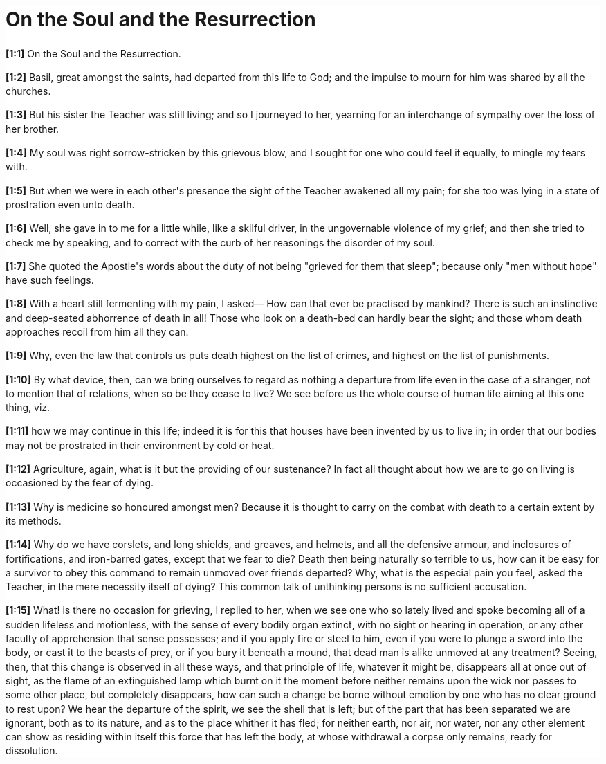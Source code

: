 # On the Soul and the Resurrection

**[1:1]** On the Soul and the Resurrection.

**[1:2]**   Basil, great amongst the saints, had departed from this life to God; and the impulse to mourn for him was shared by all the churches.

**[1:3]** But his sister the Teacher was still living; and so I journeyed to her, yearning for an interchange of sympathy over the loss of her brother.

**[1:4]** My soul was right sorrow-stricken by this grievous blow, and I sought for one who could feel it equally, to mingle my tears with.

**[1:5]** But when we were in each other's presence the sight of the Teacher awakened all my pain; for she too was lying in a state of prostration even unto death.

**[1:6]** Well, she gave in to me for a little while, like a skilful driver, in the ungovernable violence of my grief; and then she tried to check me by speaking, and to correct with the curb of her reasonings the disorder of my soul.

**[1:7]** She quoted the Apostle's words about the duty of not being "grieved for them that sleep"; because only "men without hope" have such feelings.

**[1:8]** With a heart still fermenting with my pain, I asked—   How can that ever be practised by mankind? There is such an instinctive and deep-seated abhorrence of death in all! Those who look on a death-bed can hardly bear the sight; and those whom death approaches recoil from him all they can.

**[1:9]** Why, even the law that controls us puts death highest on the list of crimes, and highest on the list of punishments.

**[1:10]** By what device, then, can we bring ourselves to regard as nothing a departure from life even in the case of a stranger, not to mention that of relations, when so be they cease to live? We see before us the whole course of human life aiming at this one thing, viz.

**[1:11]** how we may continue in this life; indeed it is for this that houses have been invented by us to live in; in order that our bodies may not be prostrated in their environment by cold or heat.

**[1:12]** Agriculture, again, what is it but the providing of our sustenance? In fact all thought about how we are to go on living is occasioned by the fear of dying.

**[1:13]** Why is medicine so honoured amongst men? Because it is thought to carry on the combat with death to a certain extent by its methods.

**[1:14]** Why do we have corslets, and long shields, and greaves, and helmets, and all the defensive armour, and inclosures of fortifications, and iron-barred gates, except that we fear to die? Death then being naturally so terrible to us, how can it be easy for a survivor to obey this command to remain unmoved over friends departed?  Why, what is the especial pain you feel, asked the Teacher, in the mere necessity itself of dying? This common talk of unthinking persons is no sufficient accusation.

**[1:15]** What! is there no occasion for grieving, I replied to her, when we see one who so lately lived and spoke becoming all of a sudden lifeless and motionless, with the sense of every bodily organ extinct, with no sight or hearing in operation, or any other faculty of apprehension that sense possesses; and if you apply fire or steel to him, even if you were to plunge a sword into the body, or cast it to the beasts of prey, or if you bury it beneath a mound, that dead man is alike unmoved at any treatment? Seeing, then, that this change is observed in all these ways, and that principle of life, whatever it might be, disappears all at once out of sight, as the flame of an extinguished lamp which burnt on it the moment before neither remains upon the wick nor passes to some other place, but completely disappears, how can such a change be borne without emotion by one who has no clear ground to rest upon? We hear the departure of the spirit, we see the shell that is left; but of the part that has been separated we are ignorant, both as to its nature, and as to the place whither it has fled; for neither earth, nor air, nor water, nor any other element can show as residing within itself this force that has left the body, at whose withdrawal a corpse only remains, ready for dissolution.

